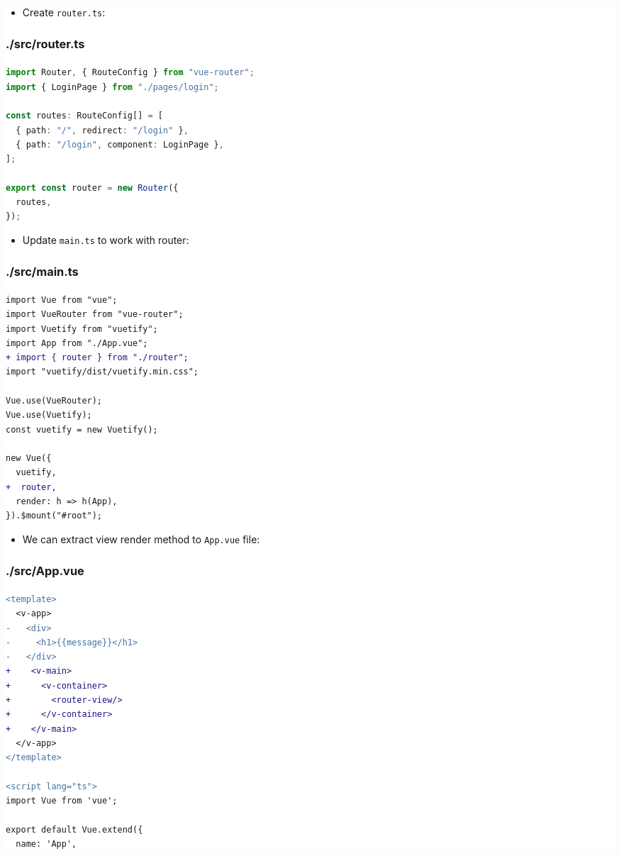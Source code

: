 - Create `router.ts`:

### ./src/router.ts

```typescript
import Router, { RouteConfig } from "vue-router";
import { LoginPage } from "./pages/login";

const routes: RouteConfig[] = [
  { path: "/", redirect: "/login" },
  { path: "/login", component: LoginPage },
];

export const router = new Router({
  routes,
});
```

- Update `main.ts` to work with router:

### ./src/main.ts

```diff
import Vue from "vue";
import VueRouter from "vue-router";
import Vuetify from "vuetify";
import App from "./App.vue";
+ import { router } from "./router";
import "vuetify/dist/vuetify.min.css";

Vue.use(VueRouter);
Vue.use(Vuetify);
const vuetify = new Vuetify();

new Vue({
  vuetify,
+  router,
  render: h => h(App),
}).$mount("#root");


```

- We can extract view render method to `App.vue` file:

### ./src/App.vue

```diff
<template>
  <v-app>
-   <div>
-     <h1>{{message}}</h1>
-   </div>
+    <v-main>
+      <v-container>
+        <router-view/>
+      </v-container>
+    </v-main>
  </v-app>
</template>

<script lang="ts">
import Vue from 'vue';

export default Vue.extend({
  name: 'App',
```